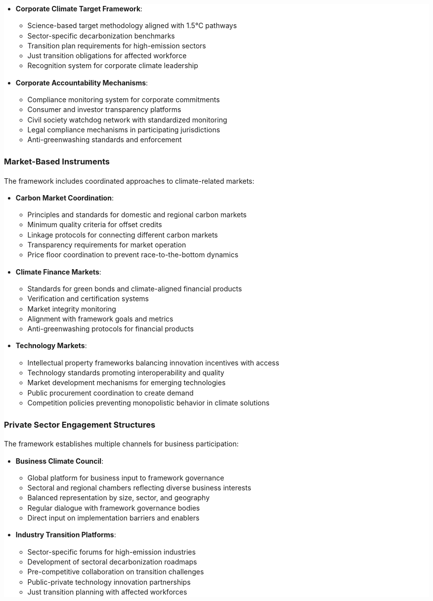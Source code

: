 - **Corporate Climate Target Framework**: 
  - Science-based target methodology aligned with 1.5°C pathways
  - Sector-specific decarbonization benchmarks
  - Transition plan requirements for high-emission sectors
  - Just transition obligations for affected workforce
  - Recognition system for corporate climate leadership

- **Corporate Accountability Mechanisms**: 
  - Compliance monitoring system for corporate commitments
  - Consumer and investor transparency platforms
  - Civil society watchdog network with standardized monitoring
  - Legal compliance mechanisms in participating jurisdictions
  - Anti-greenwashing standards and enforcement

### Market-Based Instruments

The framework includes coordinated approaches to climate-related markets:

- **Carbon Market Coordination**: 
  - Principles and standards for domestic and regional carbon markets
  - Minimum quality criteria for offset credits
  - Linkage protocols for connecting different carbon markets
  - Transparency requirements for market operation
  - Price floor coordination to prevent race-to-the-bottom dynamics

- **Climate Finance Markets**: 
  - Standards for green bonds and climate-aligned financial products
  - Verification and certification systems
  - Market integrity monitoring
  - Alignment with framework goals and metrics
  - Anti-greenwashing protocols for financial products

- **Technology Markets**: 
  - Intellectual property frameworks balancing innovation incentives with access
  - Technology standards promoting interoperability and quality
  - Market development mechanisms for emerging technologies
  - Public procurement coordination to create demand
  - Competition policies preventing monopolistic behavior in climate solutions

### Private Sector Engagement Structures

The framework establishes multiple channels for business participation:

- **Business Climate Council**: 
  - Global platform for business input to framework governance
  - Sectoral and regional chambers reflecting diverse business interests
  - Balanced representation by size, sector, and geography
  - Regular dialogue with framework governance bodies
  - Direct input on implementation barriers and enablers

- **Industry Transition Platforms**: 
  - Sector-specific forums for high-emission industries
  - Development of sectoral decarbonization roadmaps
  - Pre-competitive collaboration on transition challenges
  - Public-private technology innovation partnerships
  - Just transition planning with affected workforces
